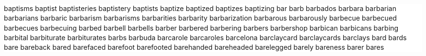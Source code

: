 baptisms
baptist
baptisteries
baptistery
baptists
baptize
baptized
baptizes
baptizing
bar
barb
barbados
barbara
barbarian
barbarians
barbaric
barbarism
barbarisms
barbarities
barbarity
barbarization
barbarous
barbarously
barbecue
barbecued
barbecues
barbecuing
barbed
barbell
barbells
barber
barbered
barbering
barbers
barbershop
barbican
barbicans
barbing
barbital
barbiturate
barbiturates
barbs
barbuda
barcarole
barcaroles
barcelona
barclaycard
barclaycards
barclays
bard
bards
bare
bareback
bared
barefaced
barefoot
barefooted
barehanded
bareheaded
barelegged
barely
bareness
barer
bares